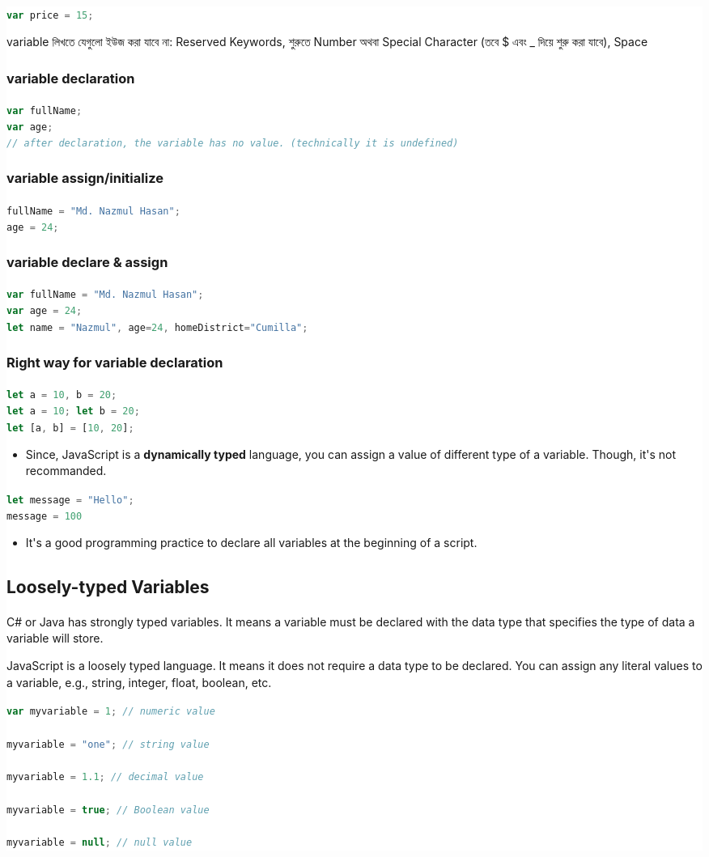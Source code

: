 ```Javascript
var price = 15;
```

variable লিখতে যেগুলো ইউজ করা যাবে না: Reserved Keywords, শুরুতে Number অথবা Special Character (তবে $ এবং \_ দিয়ে শুরু করা যাবে), ‍Space

### variable declaration

```Javascript
var fullName;
var age;
// after declaration, the variable has no value. (technically it is undefined)
```

### variable assign/initialize

```Javascript
fullName = "Md. Nazmul Hasan";
age = 24;
```

### variable declare & assign

```Javascript
var fullName = "Md. Nazmul Hasan";
var age = 24;
let name = "Nazmul", age=24, homeDistrict="Cumilla";
```

### Right way for variable declaration

```Javascript
let a = 10, b = 20;
let a = 10; let b = 20;
let [a, b] = [10, 20];
```

- Since, JavaScript is a **dynamically typed** language, you can assign a value of different type of a variable. Though, it's not recommanded.

```Javascript
let message = "Hello";
message = 100
```

- It's a good programming practice to declare all variables at the beginning of a script.

## Loosely-typed Variables

C# or Java has strongly typed variables. It means a variable must be declared with the data type that specifies the type of data a variable will store.

JavaScript is a loosely typed language. It means it does not require a data type to be declared. You can assign any literal values to a variable, e.g., string, integer, float, boolean, etc.

```javascript
var myvariable = 1; // numeric value

myvariable = "one"; // string value

myvariable = 1.1; // decimal value

myvariable = true; // Boolean value

myvariable = null; // null value
```
